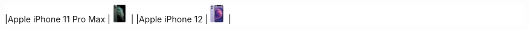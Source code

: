 |Apple iPhone 11 Pro Max                     |<img src='https://raw.githubusercontent.com/vinayshanbhag/images/main/preprocessed/apple_iphone_11_pro_max_1.jpg' height='30'>                    |
|Apple iPhone 12                             |<img src='https://raw.githubusercontent.com/vinayshanbhag/images/main/preprocessed/apple_iphone_12_1.jpg' height='30'>                            |